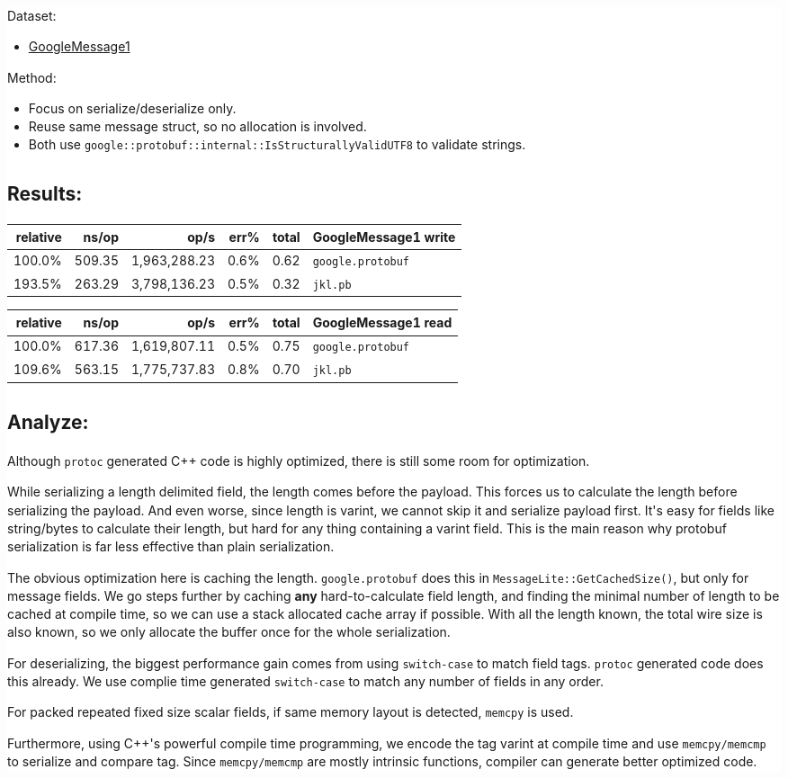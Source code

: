 Dataset:
- [GoogleMessage1](https://github.com/protocolbuffers/protobuf/tree/master/benchmarks/datasets/google_message1)

Method:
- Focus on serialize/deserialize only.
- Reuse same message struct, so no allocation is involved.
- Both use `google::protobuf::internal::IsStructurallyValidUTF8` to validate strings.

## Results:

| relative |               ns/op |                op/s |    err% |     total | GoogleMessage1 write
|---------:|--------------------:|--------------------:|--------:|----------:|:---------------------
|   100.0% |              509.35 |        1,963,288.23 |    0.6% |      0.62 | `google.protobuf`
|   193.5% |              263.29 |        3,798,136.23 |    0.5% |      0.32 | `jkl.pb`

| relative |               ns/op |                op/s |    err% |     total | GoogleMessage1 read
|---------:|--------------------:|--------------------:|--------:|----------:|:--------------------
|   100.0% |              617.36 |        1,619,807.11 |    0.5% |      0.75 | `google.protobuf`
|   109.6% |              563.15 |        1,775,737.83 |    0.8% |      0.70 | `jkl.pb`


## Analyze:

Although `protoc` generated C++ code is highly optimized, there is still some room for optimization.

While serializing a length delimited field, the length comes before the payload. This forces us to calculate the length before serializing the payload. And even worse, since length is varint, we cannot skip it and serialize payload first. It's easy for fields like string/bytes to calculate their length, but hard for any thing containing a varint field. This is the main reason why protobuf serialization is far less effective than plain serialization.

The obvious optimization here is caching the length. `google.protobuf` does this in `MessageLite::GetCachedSize()`, but only for message fields. We go steps further by caching **any** hard-to-calculate field length, and finding the minimal number of length to be cached at compile time, so we can use a stack allocated cache array if possible. With all the length known, the total wire size is also known, so we only allocate the buffer once for the whole serialization.

For deserializing, the biggest performance gain comes from using `switch-case` to match field tags. `protoc` generated code does this already. We use complie time generated `switch-case` to match any number of fields in any order.

For packed repeated fixed size scalar fields, if same memory layout is detected, `memcpy` is used.

Furthermore, using C++'s powerful compile time programming, we encode the tag varint at compile time and use `memcpy/memcmp` to serialize and compare tag. Since `memcpy/memcmp` are mostly intrinsic functions, compiler can generate better optimized code.


